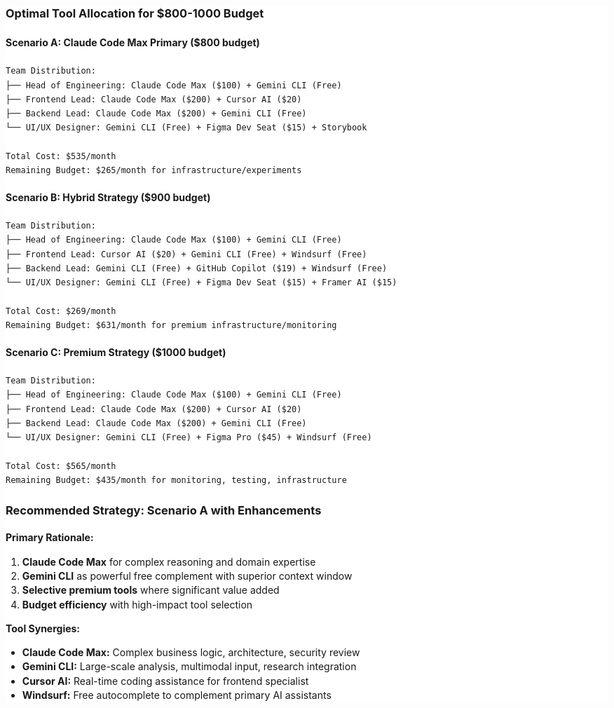 ### Optimal Tool Allocation for $800-1000 Budget

#### Scenario A: Claude Code Max Primary ($800 budget)

```
Team Distribution:
├── Head of Engineering: Claude Code Max ($100) + Gemini CLI (Free)
├── Frontend Lead: Claude Code Max ($200) + Cursor AI ($20)
├── Backend Lead: Claude Code Max ($200) + Gemini CLI (Free)
└── UI/UX Designer: Gemini CLI (Free) + Figma Dev Seat ($15) + Storybook

Total Cost: $535/month
Remaining Budget: $265/month for infrastructure/experiments
```

#### Scenario B: Hybrid Strategy ($900 budget)

```
Team Distribution:
├── Head of Engineering: Claude Code Max ($100) + Gemini CLI (Free)
├── Frontend Lead: Cursor AI ($20) + Gemini CLI (Free) + Windsurf (Free)
├── Backend Lead: Gemini CLI (Free) + GitHub Copilot ($19) + Windsurf (Free)
└── UI/UX Designer: Gemini CLI (Free) + Figma Dev Seat ($15) + Framer AI ($15)

Total Cost: $269/month
Remaining Budget: $631/month for premium infrastructure/monitoring
```

#### Scenario C: Premium Strategy ($1000 budget)

```
Team Distribution:
├── Head of Engineering: Claude Code Max ($100) + Gemini CLI (Free)
├── Frontend Lead: Claude Code Max ($200) + Cursor AI ($20)
├── Backend Lead: Claude Code Max ($200) + Gemini CLI (Free)
└── UI/UX Designer: Gemini CLI (Free) + Figma Pro ($45) + Windsurf (Free)

Total Cost: $565/month
Remaining Budget: $435/month for monitoring, testing, infrastructure
```

### Recommended Strategy: Scenario A with Enhancements

**Primary Rationale:**

1. **Claude Code Max** for complex reasoning and domain expertise
2. **Gemini CLI** as powerful free complement with superior context window
3. **Selective premium tools** where significant value added
4. **Budget efficiency** with high-impact tool selection

**Tool Synergies:**

- **Claude Code Max:** Complex business logic, architecture, security review
- **Gemini CLI:** Large-scale analysis, multimodal input, research integration
- **Cursor AI:** Real-time coding assistance for frontend specialist
- **Windsurf:** Free autocomplete to complement primary AI assistants
